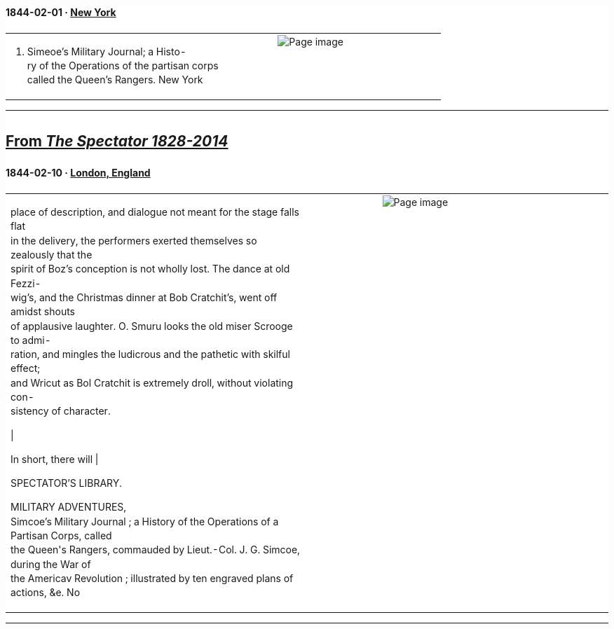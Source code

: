#### 1844-02-01 &middot; [New York](http://dbpedia.org/resource/New_York_City)

<table style="width: 100%;"><tr><td style="width: 50%">

  
1. Simeoe’s Military Journal; a Histo-  
ry of the Operations of the partisan corps  
called the Queen’s Rangers. New York
</td><td style="width: 50%; max-height: 75%; margin: auto; display: block;">
<img alt="Page image" src="https://iiif.archive.org/image/iiif/2/sim_united-states-democratic-review_1844-02_14_78%2Fsim_united-states-democratic-review_1844-02_14_78_jp2.zip%2Fsim_united-states-democratic-review_1844-02_14_78_jp2%2Fsim_united-states-democratic-review_1844-02_14_78_0111.jp2/pct:24.77797513321492,68.0709534368071,33.92539964476021,3.5199556541019956/600,/0/default.jpg"/>
</td>
</tr></table>

---

## [From _The Spectator 1828-2014_](https://archive.org/details/sim_spectator-uk_1844-02-10_17_815/page/n13/mode/1up?view=theater)

#### 1844-02-10 &middot; [London, England](http://dbpedia.org/resource/London)

<table style="width: 100%;"><tr><td style="width: 50%">

 place of description, and dialogue not meant for the stage falls flat  
in the delivery, the performers exerted themselves so zealously that the  
spirit of Boz’s conception is not wholly lost. The dance at old Fezzi-  
wig’s, and the Christmas dinner at Bob Cratchit’s, went off amidst shouts  
of applausive laughter. O. Smuru looks the old miser Scrooge to admi-  
ration, and mingles the ludicrous and the pathetic with skilful effect;  
and Wricut as Bol Cratchit is extremely droll, without violating con-  
sistency of character.  
  
|  
  
  
  
In short, there will |  
  
  
  
  
  
SPECTATOR’S LIBRARY.  
  
MILITARY ADVENTURES,  
Simcoe’s Military Journal ; a History of the Operations of a Partisan Corps, called  
the Queen&#x27;s Rangers, commauded by Lieut.-Col. J. G. Simcoe, during the War of  
the Americav Revolution ; illustrated by ten engraved plans of actions, &amp;e. No
</td><td style="width: 50%; max-height: 75%; margin: auto; display: block;">
<img alt="Page image" src="https://iiif.archive.org/image/iiif/2/sim_spectator-uk_1844-02-10_17_815%2Fsim_spectator-uk_1844-02-10_17_815_jp2.zip%2Fsim_spectator-uk_1844-02-10_17_815_jp2%2Fsim_spectator-uk_1844-02-10_17_815_0013.jp2/pct:16.23847167325428,11.018668831168831,78.72200263504611,80.7021103896104/,600/0/default.jpg"/>
</td>
</tr></table>

---

